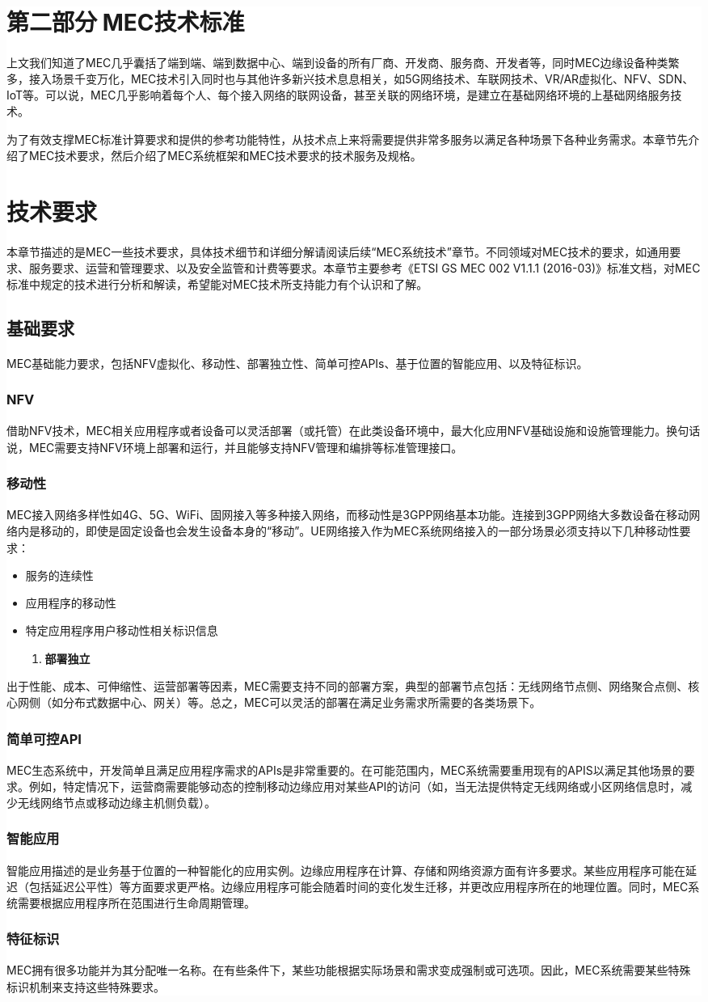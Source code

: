 **第二部分 MEC技术标准**
========================

上文我们知道了MEC几乎囊括了端到端、端到数据中心、端到设备的所有厂商、开发商、服务商、开发者等，同时MEC边缘设备种类繁多，接入场景千变万化，MEC技术引入同时也与其他许多新兴技术息息相关，如5G网络技术、车联网技术、VR/AR虚拟化、NFV、SDN、IoT等。可以说，MEC几乎影响着每个人、每个接入网络的联网设备，甚至关联的网络环境，是建立在基础网络环境的上基础网络服务技术。

为了有效支撑MEC标准计算要求和提供的参考功能特性，从技术点上来将需要提供非常多服务以满足各种场景下各种业务需求。本章节先介绍了MEC技术要求，然后介绍了MEC系统框架和MEC技术要求的技术服务及规格。

**技术要求**
============

本章节描述的是MEC一些技术要求，具体技术细节和详细分解请阅读后续“MEC系统技术”章节。不同领域对MEC技术的要求，如通用要求、服务要求、运营和管理要求、以及安全监管和计费等要求。本章节主要参考《ETSI
GS MEC 002 V1.1.1
(2016-03)》标准文档，对MEC标准中规定的技术进行分析和解读，希望能对MEC技术所支持能力有个认识和了解。

**基础要求**
------------

MEC基础能力要求，包括NFV虚拟化、移动性、部署独立性、简单可控APIs、基于位置的智能应用、以及特征标识。

### **NFV**

借助NFV技术，MEC相关应用程序或者设备可以灵活部署（或托管）在此类设备环境中，最大化应用NFV基础设施和设施管理能力。换句话说，MEC需要支持NFV环境上部署和运行，并且能够支持NFV管理和编排等标准管理接口。

### **移动性**

MEC接入网络多样性如4G、5G、WiFi、固网接入等多种接入网络，而移动性是3GPP网络基本功能。连接到3GPP网络大多数设备在移动网络内是移动的，即使是固定设备也会发生设备本身的“移动”。UE网络接入作为MEC系统网络接入的一部分场景必须支持以下几种移动性要求：

-   服务的连续性

-   应用程序的移动性

-   特定应用程序用户移动性相关标识信息

    1.  **部署独立**

出于性能、成本、可伸缩性、运营部署等因素，MEC需要支持不同的部署方案，典型的部署节点包括：无线网络节点侧、网络聚合点侧、核心网侧（如分布式数据中心、网关）等。总之，MEC可以灵活的部署在满足业务需求所需要的各类场景下。

### **简单可控API**

MEC生态系统中，开发简单且满足应用程序需求的APIs是非常重要的。在可能范围内，MEC系统需要重用现有的APIS以满足其他场景的要求。例如，特定情况下，运营商需要能够动态的控制移动边缘应用对某些API的访问（如，当无法提供特定无线网络或小区网络信息时，减少无线网络节点或移动边缘主机侧负载）。

### **智能应用**

智能应用描述的是业务基于位置的一种智能化的应用实例。边缘应用程序在计算、存储和网络资源方面有许多要求。某些应用程序可能在延迟（包括延迟公平性）等方面要求更严格。边缘应用程序可能会随着时间的变化发生迁移，并更改应用程序所在的地理位置。同时，MEC系统需要根据应用程序所在范围进行生命周期管理。

### **特征标识**

MEC拥有很多功能并为其分配唯一名称。在有些条件下，某些功能根据实际场景和需求变成强制或可选项。因此，MEC系统需要某些特殊标识机制来支持这些特殊要求。
